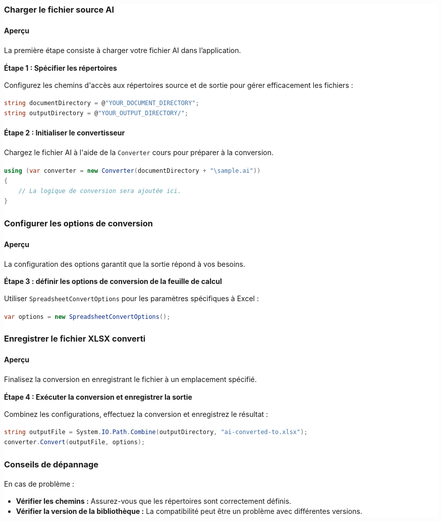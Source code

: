 ### Charger le fichier source AI

#### Aperçu
La première étape consiste à charger votre fichier AI dans l’application.

**Étape 1 : Spécifier les répertoires**

Configurez les chemins d'accès aux répertoires source et de sortie pour gérer efficacement les fichiers :

```csharp
string documentDirectory = @"YOUR_DOCUMENT_DIRECTORY";
string outputDirectory = @"YOUR_OUTPUT_DIRECTORY/";
```

#### Étape 2 : Initialiser le convertisseur

Chargez le fichier AI à l'aide de la `Converter` cours pour préparer à la conversion.

```csharp
using (var converter = new Converter(documentDirectory + "\sample.ai"))
{
    // La logique de conversion sera ajoutée ici.
}
```

### Configurer les options de conversion

#### Aperçu
La configuration des options garantit que la sortie répond à vos besoins.

**Étape 3 : définir les options de conversion de la feuille de calcul**

Utiliser `SpreadsheetConvertOptions` pour les paramètres spécifiques à Excel :

```csharp
var options = new SpreadsheetConvertOptions();
```

### Enregistrer le fichier XLSX converti

#### Aperçu
Finalisez la conversion en enregistrant le fichier à un emplacement spécifié.

**Étape 4 : Exécuter la conversion et enregistrer la sortie**

Combinez les configurations, effectuez la conversion et enregistrez le résultat :

```csharp
string outputFile = System.IO.Path.Combine(outputDirectory, "ai-converted-to.xlsx");
converter.Convert(outputFile, options);
```

### Conseils de dépannage

En cas de problème :
- **Vérifier les chemins :** Assurez-vous que les répertoires sont correctement définis.
- **Vérifier la version de la bibliothèque :** La compatibilité peut être un problème avec différentes versions.

